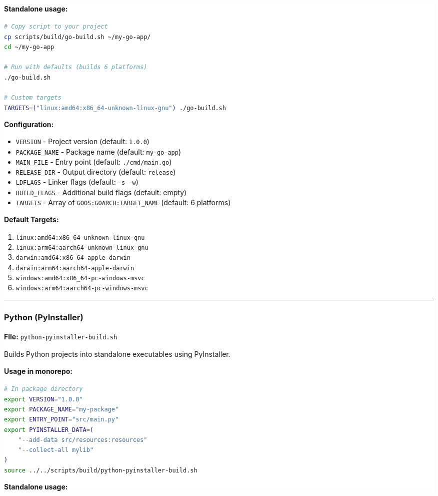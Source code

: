 **Standalone usage:**

```bash
# Copy script to your project
cp scripts/build/go-build.sh ~/my-go-app/
cd ~/my-go-app

# Run with defaults (builds 6 platforms)
./go-build.sh

# Custom targets
TARGETS=("linux:amd64:x86_64-unknown-linux-gnu") ./go-build.sh
```

**Configuration:**

- `VERSION` - Project version (default: `1.0.0`)
- `PACKAGE_NAME` - Package name (default: `my-go-app`)
- `MAIN_FILE` - Entry point (default: `./cmd/main.go`)
- `RELEASE_DIR` - Output directory (default: `release`)
- `LDFLAGS` - Linker flags (default: `-s -w`)
- `BUILD_FLAGS` - Additional build flags (default: empty)
- `TARGETS` - Array of `GOOS:GOARCH:TARGET_NAME` (default: 6 platforms)

**Default Targets:**

1. `linux:amd64:x86_64-unknown-linux-gnu`
2. `linux:arm64:aarch64-unknown-linux-gnu`
3. `darwin:amd64:x86_64-apple-darwin`
4. `darwin:arm64:aarch64-apple-darwin`
5. `windows:amd64:x86_64-pc-windows-msvc`
6. `windows:arm64:aarch64-pc-windows-msvc`

---

### Python (PyInstaller)

**File:** `python-pyinstaller-build.sh`

Builds Python projects into standalone executables using PyInstaller.

**Usage in monorepo:**

```bash
# In package directory
export VERSION="1.0.0"
export PACKAGE_NAME="my-package"
export ENTRY_POINT="src/main.py"
export PYINSTALLER_DATA=(
    "--add-data src/resources:resources"
    "--collect-all mylib"
)
source ../../scripts/build/python-pyinstaller-build.sh
```

**Standalone usage:**
